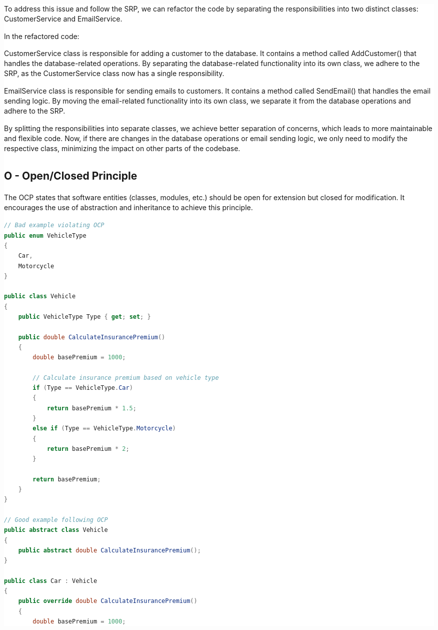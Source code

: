 To address this issue and follow the SRP, we can refactor the code by separating the responsibilities into two distinct classes: CustomerService and EmailService.

In the refactored code:

CustomerService class is responsible for adding a customer to the database. It contains a method called AddCustomer() that handles the database-related operations. By separating the database-related functionality into its own class, we adhere to the SRP, as the CustomerService class now has a single responsibility.

EmailService class is responsible for sending emails to customers. It contains a method called SendEmail() that handles the email sending logic. By moving the email-related functionality into its own class, we separate it from the database operations and adhere to the SRP.

By splitting the responsibilities into separate classes, we achieve better separation of concerns, which leads to more maintainable and flexible code. Now, if there are changes in the database operations or email sending logic, we only need to modify the respective class, minimizing the impact on other parts of the codebase.

## O - Open/Closed Principle

The OCP states that software entities (classes, modules, etc.) should be open for extension but closed for modification. It encourages the use of abstraction and inheritance to achieve this principle.

```C#
// Bad example violating OCP
public enum VehicleType
{
    Car,
    Motorcycle
}

public class Vehicle
{
    public VehicleType Type { get; set; }

    public double CalculateInsurancePremium()
    {
        double basePremium = 1000;

        // Calculate insurance premium based on vehicle type
        if (Type == VehicleType.Car)
        {
            return basePremium * 1.5;
        }
        else if (Type == VehicleType.Motorcycle)
        {
            return basePremium * 2;
        }

        return basePremium;
    }
}

// Good example following OCP
public abstract class Vehicle
{
    public abstract double CalculateInsurancePremium();
}

public class Car : Vehicle
{
    public override double CalculateInsurancePremium()
    {
        double basePremium = 1000;
```